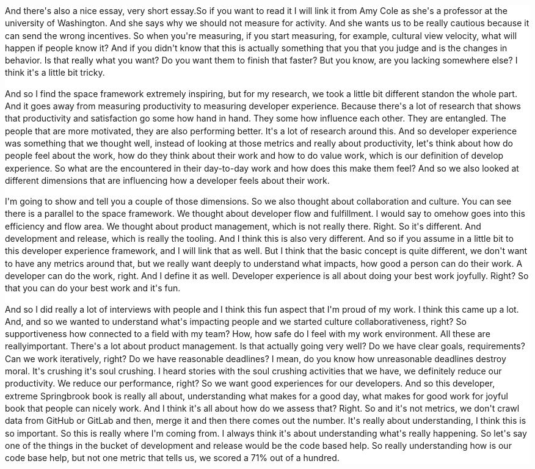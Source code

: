 And there's also a nice essay, very short essay.So if you want to read it I will
link it from Amy Cole as she's a professor at the university of Washington. And
she says why we should not measure for activity. And she wants us to be really
cautious because it can send the wrong incentives. So when you're measuring, if
you start measuring, for example, cultural view velocity, what will happen if
people know it? And if you didn't know that this is actually something that you
that you judge and is the changes in behavior. Is that really what you want?
Do you want them to finish that faster? But you know, are you lacking somewhere
else? I think it's a little bit tricky.

And so I find the space framework extremely inspiring, but for my research, we
took a little bit different standon the whole part. And it goes away from
measuring productivity to measuring developer experience. Because there's a
lot of research that shows that productivity and satisfaction go some how hand
in hand. They some how influence each other. They are entangled. The people
that are more motivated, they are also performing better. It's a lot of research
around this. And so developer experience was something that we thought well,
instead of looking at those metrics and really about productivity, let's think
about how do people feel about the work, how do they think about their work and
how to do value work, which is our definition of develop experience. So what are
the encountered in their day-to-day work and how does this make them feel? And
so we also looked at different dimensions that are influencing how a developer
feels about their work.

I'm going to show and tell you a couple of those dimensions. So we also thought
about collaboration and culture. You can see there is a parallel to the space
framework. We thought about developer flow and fulfillment. I would say to
omehow goes into this efficiency and flow area. We thought about product
management, which is not really there. Right. So it's different. And
development and release, which is really the tooling. And I think this is also
very different. And so if you assume in a little bit to this developer experience
framework, and I will link that as well. But I think that the basic concept is
quite different, we don't want to have any metrics around that, but we really
want deeply to understand what impacts, how good a person can do their work.
A developer can do the work, right. And I define it as well. Developer
experience is all about doing your best work joyfully. Right? So that you can
do your best work and it's fun.

And so I did really a lot of interviews with people and I think this fun aspect
that I'm proud of my work. I think this came up a lot. And, and so we wanted to
understand what's impacting people and we started culture collaborativeness,
right? So supportiveness how connected to a field with my team? How, how safe
do I feel with my work environment. All these are reallyimportant. There's a
lot about product management. Is that actually going very well? Do we have
clear goals, requirements? Can we work iteratively, right? Do we have reasonable
deadlines? I mean, do you know how unreasonable deadlines destroy moral. It's
crushing it's soul crushing. I heard stories with the soul crushing activities
that we have, we definitely reduce our productivity. We reduce our performance,
right? So we want good experiences for our developers. And so this developer,
extreme Springbrook book is really all about, understanding what makes for a
good day, what makes for good work for joyful book that people can nicely work.
And I think it's all about how do we assess that? Right. So and it's not metrics,
we don't crawl data from GitHub or GitLab and then, merge it and then there
comes out the number. It's really about understanding, I think this is so
important. So this is really where I'm coming from. I always think it's about
understanding what's really happening. So let's say one of the things in the
bucket of development and release would be the code based help. So really
understanding how is our code base help, but not one metric that tells us,
we scored a 71% out of a hundred.
